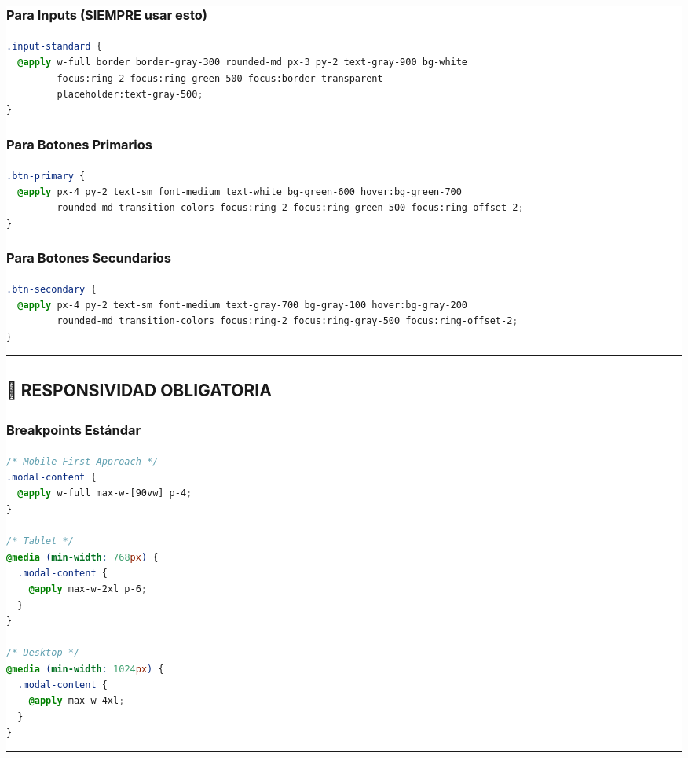 ### **Para Inputs (SIEMPRE usar esto)**
```css
.input-standard {
  @apply w-full border border-gray-300 rounded-md px-3 py-2 text-gray-900 bg-white 
         focus:ring-2 focus:ring-green-500 focus:border-transparent
         placeholder:text-gray-500;
}
```

### **Para Botones Primarios**
```css
.btn-primary {
  @apply px-4 py-2 text-sm font-medium text-white bg-green-600 hover:bg-green-700 
         rounded-md transition-colors focus:ring-2 focus:ring-green-500 focus:ring-offset-2;
}
```

### **Para Botones Secundarios**
```css
.btn-secondary {
  @apply px-4 py-2 text-sm font-medium text-gray-700 bg-gray-100 hover:bg-gray-200 
         rounded-md transition-colors focus:ring-2 focus:ring-gray-500 focus:ring-offset-2;
}
```

---

## 📱 **RESPONSIVIDAD OBLIGATORIA**

### **Breakpoints Estándar**
```css
/* Mobile First Approach */
.modal-content {
  @apply w-full max-w-[90vw] p-4;
}

/* Tablet */
@media (min-width: 768px) {
  .modal-content {
    @apply max-w-2xl p-6;
  }
}

/* Desktop */
@media (min-width: 1024px) {
  .modal-content {
    @apply max-w-4xl;
  }
}
```

---